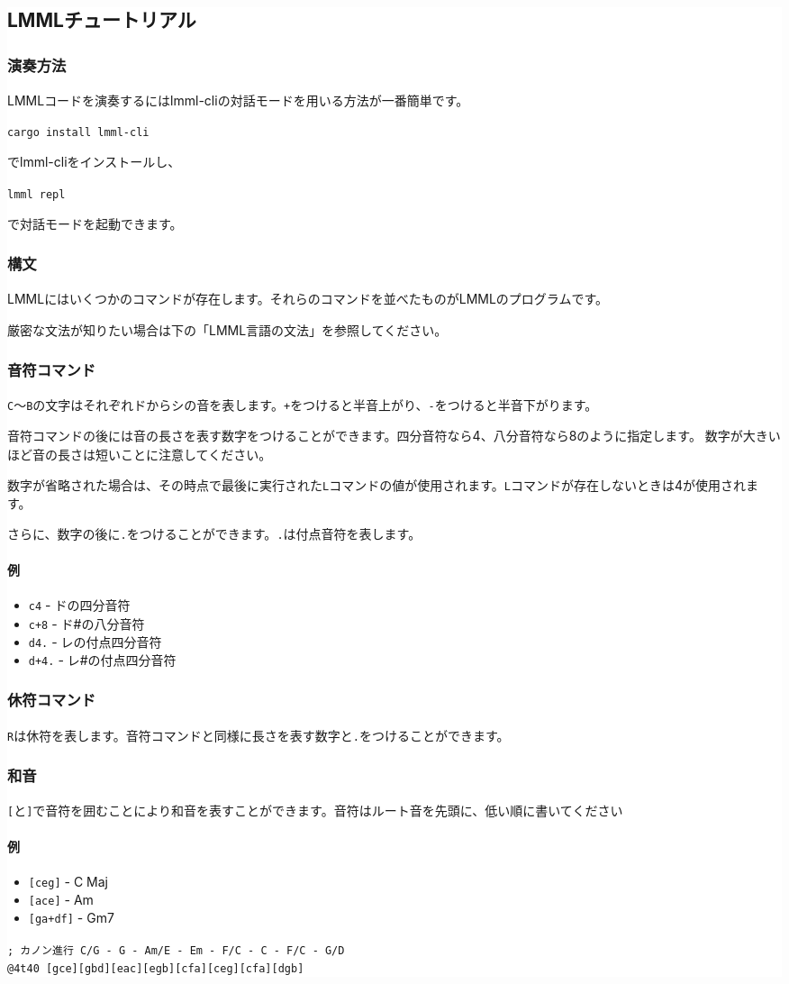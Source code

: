 ## LMMLチュートリアル

### 演奏方法

LMMLコードを演奏するにはlmml-cliの対話モードを用いる方法が一番簡単です。

```sh
cargo install lmml-cli
```

でlmml-cliをインストールし、

```sh
lmml repl
```

で対話モードを起動できます。

### 構文

LMMLにはいくつかのコマンドが存在します。それらのコマンドを並べたものがLMMLのプログラムです。

厳密な文法が知りたい場合は下の「LMML言語の文法」を参照してください。

### 音符コマンド

`C`～`B`の文字はそれぞれドからシの音を表します。`+`をつけると半音上がり、`-`をつけると半音下がります。

音符コマンドの後には音の長さを表す数字をつけることができます。四分音符なら4、八分音符なら8のように指定します。
数字が大きいほど音の長さは短いことに注意してください。

数字が省略された場合は、その時点で最後に実行された`L`コマンドの値が使用されます。`L`コマンドが存在しないときは4が使用されます。

さらに、数字の後に`.`をつけることができます。`.`は付点音符を表します。

#### 例

- `c4` - ドの四分音符
- `c+8` - ド#の八分音符
- `d4.` - レの付点四分音符
- `d+4.` - レ#の付点四分音符

### 休符コマンド

`R`は休符を表します。音符コマンドと同様に長さを表す数字と`.`をつけることができます。

### 和音

`[`と`]`で音符を囲むことにより和音を表すことができます。音符はルート音を先頭に、低い順に書いてください

#### 例

- `[ceg]` - C Maj
- `[ace]` - Am
- `[ga+df]` - Gm7

```
; カノン進行 C/G - G - Am/E - Em - F/C - C - F/C - G/D
@4t40 [gce][gbd][eac][egb][cfa][ceg][cfa][dgb]
```
